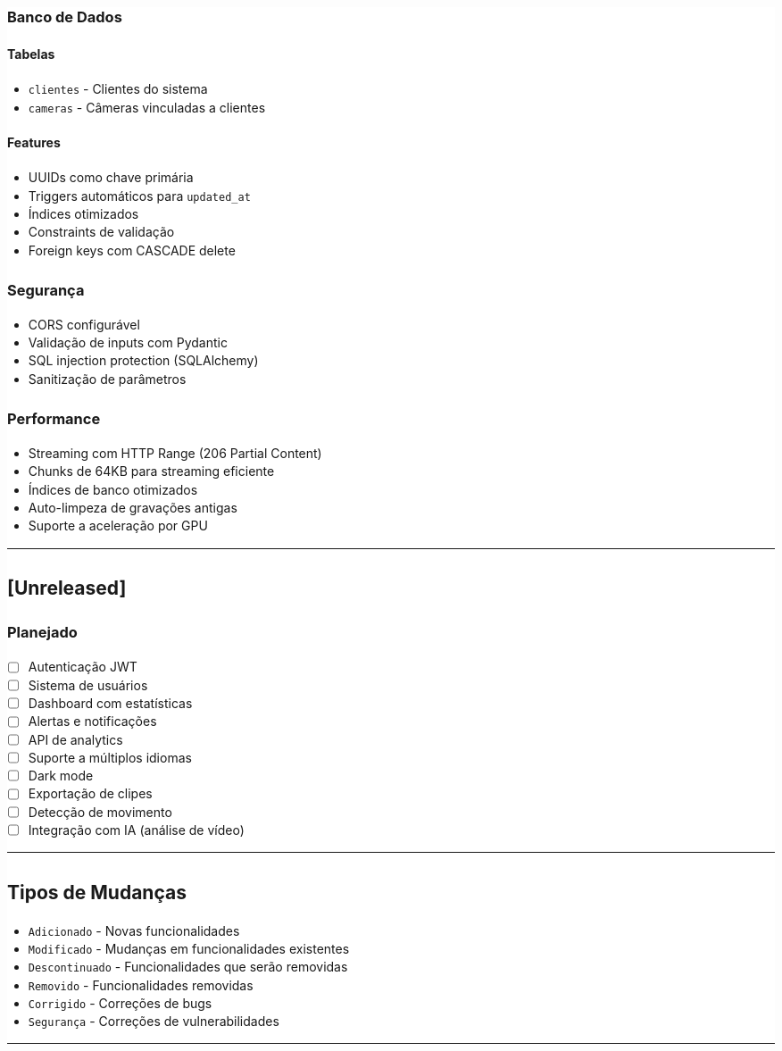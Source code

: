 ### Banco de Dados

#### Tabelas
- `clientes` - Clientes do sistema
- `cameras` - Câmeras vinculadas a clientes

#### Features
- UUIDs como chave primária
- Triggers automáticos para `updated_at`
- Índices otimizados
- Constraints de validação
- Foreign keys com CASCADE delete

### Segurança

- CORS configurável
- Validação de inputs com Pydantic
- SQL injection protection (SQLAlchemy)
- Sanitização de parâmetros

### Performance

- Streaming com HTTP Range (206 Partial Content)
- Chunks de 64KB para streaming eficiente
- Índices de banco otimizados
- Auto-limpeza de gravações antigas
- Suporte a aceleração por GPU

---

## [Unreleased]

### Planejado

- [ ] Autenticação JWT
- [ ] Sistema de usuários
- [ ] Dashboard com estatísticas
- [ ] Alertas e notificações
- [ ] API de analytics
- [ ] Suporte a múltiplos idiomas
- [ ] Dark mode
- [ ] Exportação de clipes
- [ ] Detecção de movimento
- [ ] Integração com IA (análise de vídeo)

---

## Tipos de Mudanças

- `Adicionado` - Novas funcionalidades
- `Modificado` - Mudanças em funcionalidades existentes
- `Descontinuado` - Funcionalidades que serão removidas
- `Removido` - Funcionalidades removidas
- `Corrigido` - Correções de bugs
- `Segurança` - Correções de vulnerabilidades

---